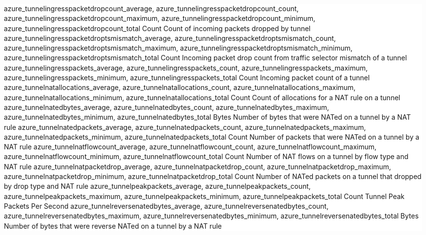   <tr>
    <td>azure_tunnelingresspacketdropcount_average, azure_tunnelingresspacketdropcount_count, azure_tunnelingresspacketdropcount_maximum, azure_tunnelingresspacketdropcount_minimum, azure_tunnelingresspacketdropcount_total</td>
    <td>Count</td>
    <td>Count of incoming packets dropped by tunnel</td>
  </tr>
  <tr>
    <td>azure_tunnelingresspacketdroptsmismatch_average, azure_tunnelingresspacketdroptsmismatch_count, azure_tunnelingresspacketdroptsmismatch_maximum, azure_tunnelingresspacketdroptsmismatch_minimum, azure_tunnelingresspacketdroptsmismatch_total</td>
    <td>Count</td>
    <td>Incoming packet drop count from traffic selector mismatch of a tunnel</td>
  </tr>
  <tr>
    <td>azure_tunnelingresspackets_average, azure_tunnelingresspackets_count, azure_tunnelingresspackets_maximum, azure_tunnelingresspackets_minimum, azure_tunnelingresspackets_total</td>
    <td>Count</td>
    <td>Incoming packet count of a tunnel</td>
  </tr>
  <tr>
    <td>azure_tunnelnatallocations_average, azure_tunnelnatallocations_count, azure_tunnelnatallocations_maximum, azure_tunnelnatallocations_minimum, azure_tunnelnatallocations_total</td>
    <td>Count</td>
    <td>Count of allocations for a NAT rule on a tunnel</td>
  </tr>
  <tr>
    <td>azure_tunnelnatedbytes_average, azure_tunnelnatedbytes_count, azure_tunnelnatedbytes_maximum, azure_tunnelnatedbytes_minimum, azure_tunnelnatedbytes_total</td>
    <td>Bytes</td>
    <td>Number of bytes that were NATed on a tunnel by a NAT rule</td>
  </tr>
  <tr>
    <td>azure_tunnelnatedpackets_average, azure_tunnelnatedpackets_count, azure_tunnelnatedpackets_maximum, azure_tunnelnatedpackets_minimum, azure_tunnelnatedpackets_total</td>
    <td>Count</td>
    <td>Number of packets that were NATed on a tunnel by a NAT rule</td>
  </tr>
  <tr>
    <td>azure_tunnelnatflowcount_average, azure_tunnelnatflowcount_count, azure_tunnelnatflowcount_maximum, azure_tunnelnatflowcount_minimum, azure_tunnelnatflowcount_total</td>
    <td>Count</td>
    <td>Number of NAT flows on a tunnel by flow type and NAT rule</td>
  </tr>
  <tr>
    <td>azure_tunnelnatpacketdrop_average, azure_tunnelnatpacketdrop_count, azure_tunnelnatpacketdrop_maximum, azure_tunnelnatpacketdrop_minimum, azure_tunnelnatpacketdrop_total</td>
    <td>Count</td>
    <td>Number of NATed packets on a tunnel that dropped by drop type and NAT rule</td>
  </tr>
  <tr>
    <td>azure_tunnelpeakpackets_average, azure_tunnelpeakpackets_count, azure_tunnelpeakpackets_maximum, azure_tunnelpeakpackets_minimum, azure_tunnelpeakpackets_total</td>
    <td>Count</td>
    <td>Tunnel Peak Packets Per Second</td>
  </tr>
  <tr>
    <td>azure_tunnelreversenatedbytes_average, azure_tunnelreversenatedbytes_count, azure_tunnelreversenatedbytes_maximum, azure_tunnelreversenatedbytes_minimum, azure_tunnelreversenatedbytes_total</td>
    <td>Bytes</td>
    <td>Number of bytes that were reverse NATed on a tunnel by a NAT rule</td>
  </tr>
  <tr>